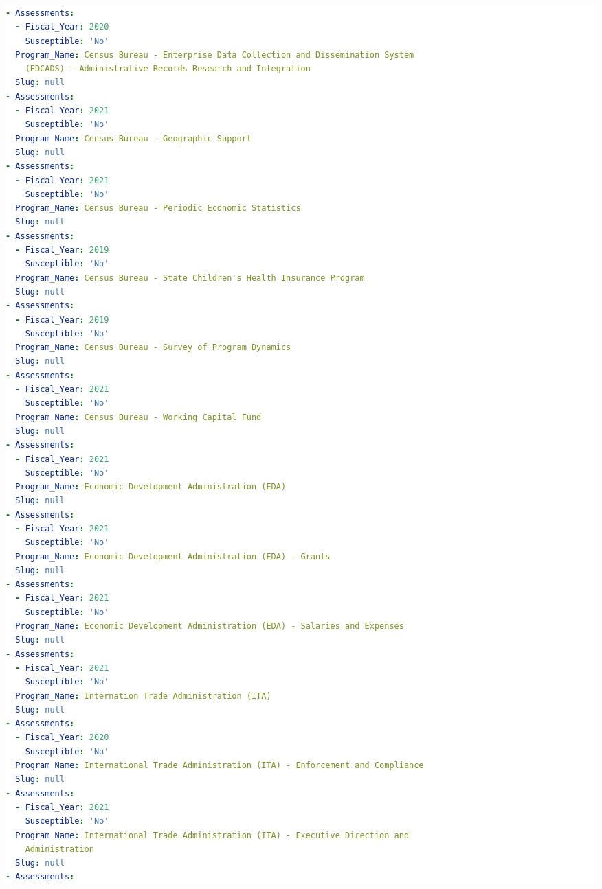 ```yaml
- Assessments:
  - Fiscal_Year: 2020
    Susceptible: 'No'
  Program_Name: Census Bureau - Enterprise Data Collection and Dissemination System
    (EDCADS) - Administrative Records Research and Integration
  Slug: null
- Assessments:
  - Fiscal_Year: 2021
    Susceptible: 'No'
  Program_Name: Census Bureau - Geographic Support
  Slug: null
- Assessments:
  - Fiscal_Year: 2021
    Susceptible: 'No'
  Program_Name: Census Bureau - Periodic Economic Statistics
  Slug: null
- Assessments:
  - Fiscal_Year: 2019
    Susceptible: 'No'
  Program_Name: Census Bureau - State Children's Health Insurance Program
  Slug: null
- Assessments:
  - Fiscal_Year: 2019
    Susceptible: 'No'
  Program_Name: Census Bureau - Survey of Program Dynamics
  Slug: null
- Assessments:
  - Fiscal_Year: 2021
    Susceptible: 'No'
  Program_Name: Census Bureau - Working Capital Fund
  Slug: null
- Assessments:
  - Fiscal_Year: 2021
    Susceptible: 'No'
  Program_Name: Economic Development Administration (EDA)
  Slug: null
- Assessments:
  - Fiscal_Year: 2021
    Susceptible: 'No'
  Program_Name: Economic Development Administration (EDA) - Grants
  Slug: null
- Assessments:
  - Fiscal_Year: 2021
    Susceptible: 'No'
  Program_Name: Economic Development Administration (EDA) - Salaries and Expenses
  Slug: null
- Assessments:
  - Fiscal_Year: 2021
    Susceptible: 'No'
  Program_Name: Internation Trade Administration (ITA)
  Slug: null
- Assessments:
  - Fiscal_Year: 2020
    Susceptible: 'No'
  Program_Name: International Trade Administration (ITA) - Enforcement and Compliance
  Slug: null
- Assessments:
  - Fiscal_Year: 2021
    Susceptible: 'No'
  Program_Name: International Trade Administration (ITA) - Executive Direction and
    Administration
  Slug: null
- Assessments:
```